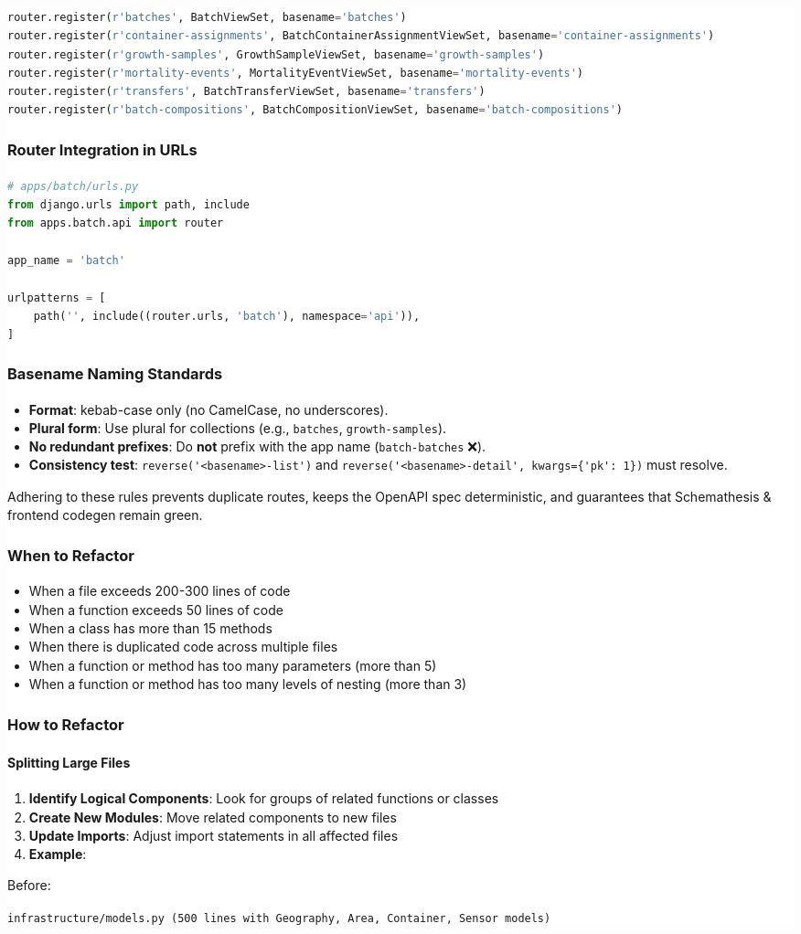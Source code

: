 ```python
router.register(r'batches', BatchViewSet, basename='batches')
router.register(r'container-assignments', BatchContainerAssignmentViewSet, basename='container-assignments')
router.register(r'growth-samples', GrowthSampleViewSet, basename='growth-samples')
router.register(r'mortality-events', MortalityEventViewSet, basename='mortality-events')
router.register(r'transfers', BatchTransferViewSet, basename='transfers')
router.register(r'batch-compositions', BatchCompositionViewSet, basename='batch-compositions')
```

### Router Integration in URLs

```python
# apps/batch/urls.py
from django.urls import path, include
from apps.batch.api import router

app_name = 'batch'

urlpatterns = [
    path('', include((router.urls, 'batch'), namespace='api')),
]
```

### Basename Naming Standards

* **Format**: kebab-case only (no CamelCase, no underscores).  
* **Plural form**: Use plural for collections (e.g., `batches`, `growth-samples`).  
* **No redundant prefixes**: Do **not** prefix with the app name (`batch-batches` ❌).  
* **Consistency test**: `reverse('<basename>-list')` and `reverse('<basename>-detail', kwargs={'pk': 1})` must resolve.

Adhering to these rules prevents duplicate routes, keeps the OpenAPI spec deterministic, and guarantees that Schemathesis & frontend codegen remain green.

### When to Refactor

- When a file exceeds 200-300 lines of code
- When a function exceeds 50 lines of code
- When a class has more than 15 methods
- When there is duplicated code across multiple files
- When a function or method has too many parameters (more than 5)
- When a function or method has too many levels of nesting (more than 3)

### How to Refactor

#### Splitting Large Files

1. **Identify Logical Components**: Look for groups of related functions or classes
2. **Create New Modules**: Move related components to new files
3. **Update Imports**: Adjust import statements in all affected files
4. **Example**:

Before:
```
infrastructure/models.py (500 lines with Geography, Area, Container, Sensor models)
```
